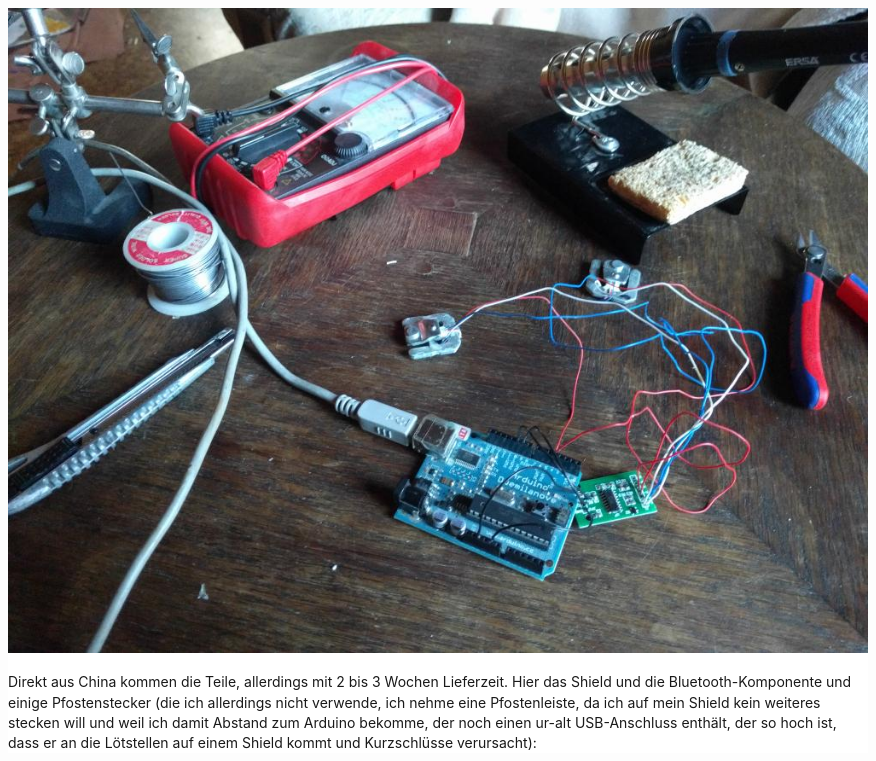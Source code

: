 ![Kraftsensor](file1511429892906.jpg)

Direkt aus China kommen die Teile, allerdings mit 2 bis 3 Wochen Lieferzeit.
Hier das Shield und die Bluetooth-Komponente und einige Pfostenstecker (die ich
allerdings nicht verwende, ich nehme eine Pfostenleiste, da ich auf mein Shield
kein weiteres stecken will und weil ich damit Abstand zum Arduino bekomme, der
noch einen ur-alt USB-Anschluss enthält, der so hoch ist, dass er an die
Lötstellen auf einem Shield kommt und Kurzschlüsse verursacht):
